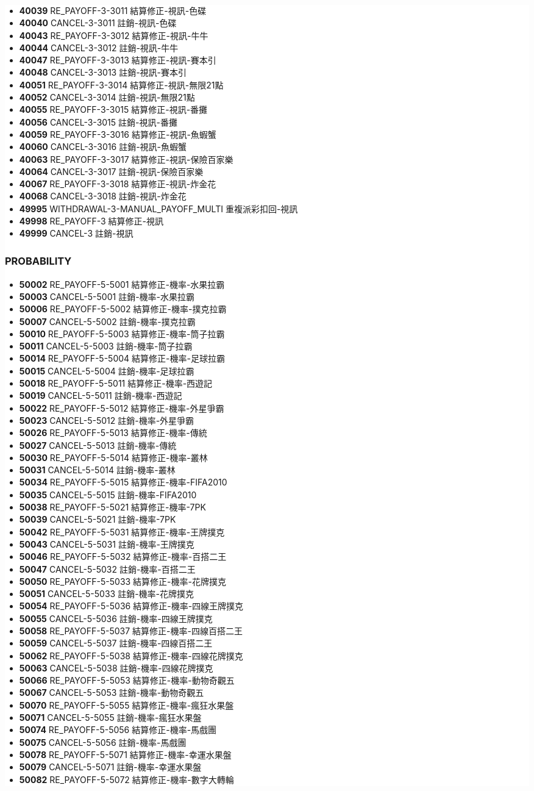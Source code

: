 -   **40039**     RE_PAYOFF-3-3011 結算修正-視訊-色碟
-   **40040**     CANCEL-3-3011 註銷-視訊-色碟
-   **40043**     RE_PAYOFF-3-3012 結算修正-視訊-牛牛
-   **40044**     CANCEL-3-3012 註銷-視訊-牛牛
-   **40047**     RE_PAYOFF-3-3013 結算修正-視訊-賽本引
-   **40048**     CANCEL-3-3013 註銷-視訊-賽本引
-   **40051**     RE_PAYOFF-3-3014 結算修正-視訊-無限21點
-   **40052**     CANCEL-3-3014 註銷-視訊-無限21點
-   **40055**     RE_PAYOFF-3-3015 結算修正-視訊-番攤
-   **40056**     CANCEL-3-3015 註銷-視訊-番攤
-   **40059**     RE_PAYOFF-3-3016 結算修正-視訊-魚蝦蟹
-   **40060**     CANCEL-3-3016 註銷-視訊-魚蝦蟹
-   **40063**     RE_PAYOFF-3-3017 結算修正-視訊-保險百家樂
-   **40064**     CANCEL-3-3017 註銷-視訊-保險百家樂
-   **40067**     RE_PAYOFF-3-3018 結算修正-視訊-炸金花
-   **40068**     CANCEL-3-3018 註銷-視訊-炸金花
-   **49995**     WITHDRAWAL-3-MANUAL_PAYOFF_MULTI 重複派彩扣回-視訊
-   **49998**     RE_PAYOFF-3 結算修正-視訊
-   **49999**     CANCEL-3 註銷-視訊


### PROBABILITY ###

-   **50002**     RE_PAYOFF-5-5001 結算修正-機率-水果拉霸
-   **50003**     CANCEL-5-5001 註銷-機率-水果拉霸
-   **50006**     RE_PAYOFF-5-5002 結算修正-機率-撲克拉霸
-   **50007**     CANCEL-5-5002 註銷-機率-撲克拉霸
-   **50010**     RE_PAYOFF-5-5003 結算修正-機率-筒子拉霸
-   **50011**     CANCEL-5-5003 註銷-機率-筒子拉霸
-   **50014**     RE_PAYOFF-5-5004 結算修正-機率-足球拉霸
-   **50015**     CANCEL-5-5004 註銷-機率-足球拉霸
-   **50018**     RE_PAYOFF-5-5011 結算修正-機率-西遊記
-   **50019**     CANCEL-5-5011 註銷-機率-西遊記
-   **50022**     RE_PAYOFF-5-5012 結算修正-機率-外星爭霸
-   **50023**     CANCEL-5-5012 註銷-機率-外星爭霸
-   **50026**     RE_PAYOFF-5-5013 結算修正-機率-傳統
-   **50027**     CANCEL-5-5013 註銷-機率-傳統
-   **50030**     RE_PAYOFF-5-5014 結算修正-機率-叢林
-   **50031**     CANCEL-5-5014 註銷-機率-叢林
-   **50034**     RE_PAYOFF-5-5015 結算修正-機率-FIFA2010
-   **50035**     CANCEL-5-5015 註銷-機率-FIFA2010
-   **50038**     RE_PAYOFF-5-5021 結算修正-機率-7PK
-   **50039**     CANCEL-5-5021 註銷-機率-7PK
-   **50042**     RE_PAYOFF-5-5031 結算修正-機率-王牌撲克
-   **50043**     CANCEL-5-5031 註銷-機率-王牌撲克
-   **50046**     RE_PAYOFF-5-5032 結算修正-機率-百搭二王
-   **50047**     CANCEL-5-5032 註銷-機率-百搭二王
-   **50050**     RE_PAYOFF-5-5033 結算修正-機率-花牌撲克
-   **50051**     CANCEL-5-5033 註銷-機率-花牌撲克
-   **50054**     RE_PAYOFF-5-5036 結算修正-機率-四線王牌撲克
-   **50055**     CANCEL-5-5036 註銷-機率-四線王牌撲克
-   **50058**     RE_PAYOFF-5-5037 結算修正-機率-四線百搭二王
-   **50059**     CANCEL-5-5037 註銷-機率-四線百搭二王
-   **50062**     RE_PAYOFF-5-5038 結算修正-機率-四線花牌撲克
-   **50063**     CANCEL-5-5038 註銷-機率-四線花牌撲克
-   **50066**     RE_PAYOFF-5-5053 結算修正-機率-動物奇觀五
-   **50067**     CANCEL-5-5053 註銷-機率-動物奇觀五
-   **50070**     RE_PAYOFF-5-5055 結算修正-機率-瘋狂水果盤
-   **50071**     CANCEL-5-5055 註銷-機率-瘋狂水果盤
-   **50074**     RE_PAYOFF-5-5056 結算修正-機率-馬戲團
-   **50075**     CANCEL-5-5056 註銷-機率-馬戲團
-   **50078**     RE_PAYOFF-5-5071 結算修正-機率-幸運水果盤
-   **50079**     CANCEL-5-5071 註銷-機率-幸運水果盤
-   **50082**     RE_PAYOFF-5-5072 結算修正-機率-數字大轉輪